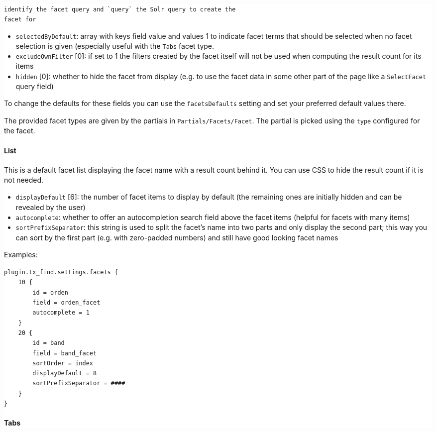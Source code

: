     identify the facet query and `query` the Solr query to create the
    facet for
-   `selectedByDefault`: array with keys field value and values 1 to
    indicate facet terms that should be selected when no facet selection
    is given (especially useful with the `Tabs` facet type.
-   `excludeOwnFilter` \[0\]: if set to 1 the filters created by the
    facet itself will not be used when computing the result count for
    its items
-   `hidden` \[0\]: whether to hide the facet from display (e.g. to use
    the facet data in some other part of the page like a `SelectFacet`
    query field)

To change the defaults for these fields you can use the `facetsDefaults`
setting and set your preferred default values there.

The provided facet types are given by the partials in
`Partials/Facets/Facet`. The partial is picked using the `type`
configured for the facet.

#### List

This is a default facet list displaying the facet name with a result
count behind it. You can use CSS to hide the result count if it is not
needed.

-   `displayDefault` \[6\]: the number of facet items to display by
    default (the remaining ones are initially hidden and can be revealed
    by the user)
-   `autocomplete`: whether to offer an autocompletion search field
    above the facet items (helpful for facets with many items)
-   `sortPrefixSeparator`: this string is used to split the facet’s name
    into two parts and only display the second part; this way you can
    sort by the first part (e.g. with zero-padded numbers) and still
    have good looking facet names

Examples:

    plugin.tx_find.settings.facets {
        10 {
            id = orden
            field = orden_facet
            autocomplete = 1
        }
        20 {
            id = band
            field = band_facet
            sortOrder = index
            displayDefault = 8
            sortPrefixSeparator = ####
        }
    }

#### Tabs

